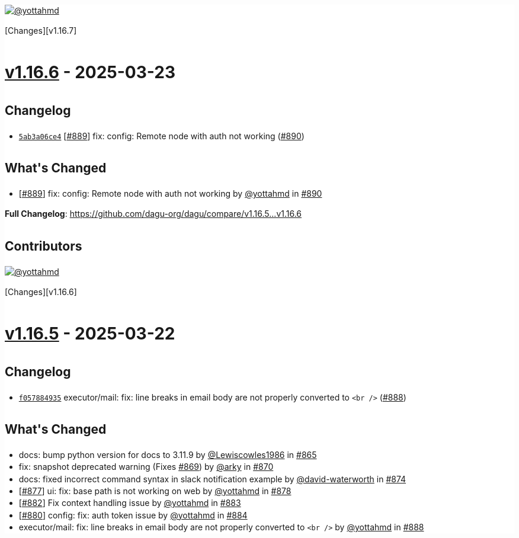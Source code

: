 <a href="https://github.com/yottahmd"><img src="https://wsrv.nl/?url=https%3A%2F%2Fgithub.com%2Fyottahmd.png&w=128&h=128&fit=cover&mask=circle" width="64" height="64" alt="@yottahmd"></a>

[Changes][v1.16.7]


<a id="v1.16.6"></a>
# [v1.16.6](https://github.com/dagu-org/dagu/releases/tag/v1.16.6) - 2025-03-23

## Changelog
* [`5ab3a06ce4`](https://github.com/dagu-org/dagu/commit/5ab3a06ce4cb31764cee837056ae3c1be8aba8e2) [[#889](https://github.com/dagu-org/dagu/issues/889)] fix: config: Remote node with auth not working ([#890](https://github.com/dagu-org/dagu/issues/890))

## What's Changed
* [[#889](https://github.com/dagu-org/dagu/issues/889)] fix: config: Remote node with auth not working by [@yottahmd](https://github.com/yottahmd) in [#890](https://github.com/dagu-org/dagu/pull/890)


**Full Changelog**: https://github.com/dagu-org/dagu/compare/v1.16.5...v1.16.6

## Contributors

<a href="https://github.com/yottahmd"><img src="https://wsrv.nl/?url=https%3A%2F%2Fgithub.com%2Fyottahmd.png&w=128&h=128&fit=cover&mask=circle" width="64" height="64" alt="@yottahmd"></a>

[Changes][v1.16.6]


<a id="v1.16.5"></a>
# [v1.16.5](https://github.com/dagu-org/dagu/releases/tag/v1.16.5) - 2025-03-22

## Changelog
* [`f057884935`](https://github.com/dagu-org/dagu/commit/f0578849351b808eb353d2d7c8f58e1eb8148366) executor/mail: fix: line breaks in email body are not properly converted to `<br />` ([#888](https://github.com/dagu-org/dagu/issues/888))

## What's Changed
* docs: bump python version for docs to 3.11.9 by [@Lewiscowles1986](https://github.com/Lewiscowles1986) in [#865](https://github.com/dagu-org/dagu/pull/865)
* fix: snapshot deprecated warning (Fixes [#869](https://github.com/dagu-org/dagu/issues/869)) by [@arky](https://github.com/arky) in [#870](https://github.com/dagu-org/dagu/pull/870)
* docs: fixed incorrect command syntax in slack notification example by [@david-waterworth](https://github.com/david-waterworth) in [#874](https://github.com/dagu-org/dagu/pull/874)
* [[#877](https://github.com/dagu-org/dagu/issues/877)] ui: fix: base path is not working on web by [@yottahmd](https://github.com/yottahmd) in [#878](https://github.com/dagu-org/dagu/pull/878)
* [[#882](https://github.com/dagu-org/dagu/issues/882)] Fix context handling issue by [@yottahmd](https://github.com/yottahmd) in [#883](https://github.com/dagu-org/dagu/pull/883)
* [[#880](https://github.com/dagu-org/dagu/issues/880)] config: fix: auth token issue by [@yottahmd](https://github.com/yottahmd) in [#884](https://github.com/dagu-org/dagu/pull/884)
* executor/mail: fix: line breaks in email body are not properly converted to `<br />` by [@yottahmd](https://github.com/yottahmd) in [#888](https://github.com/dagu-org/dagu/pull/888)
